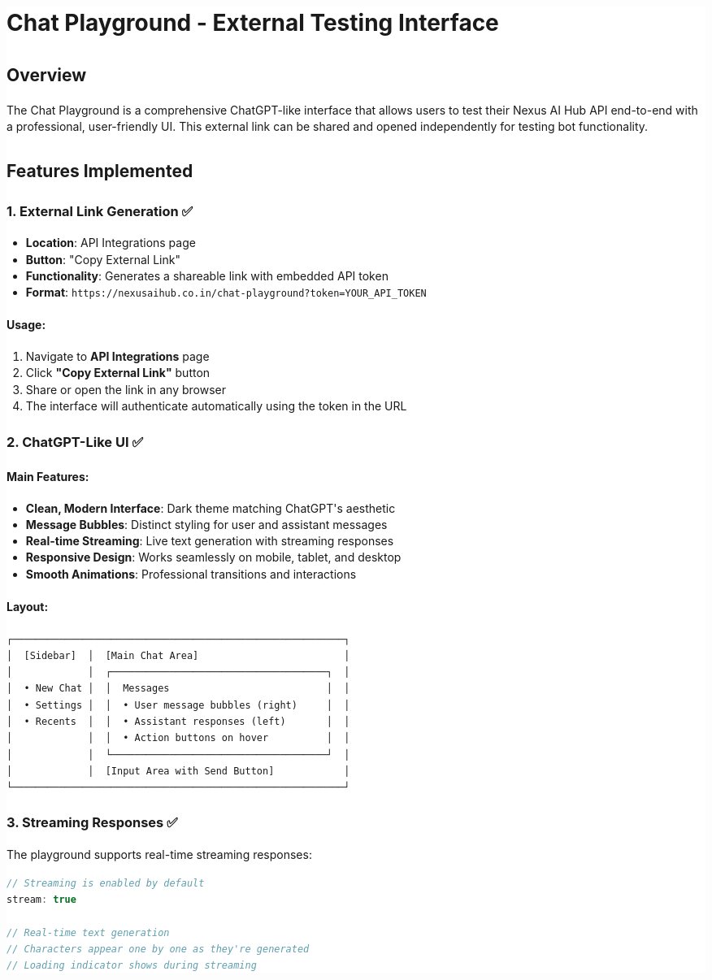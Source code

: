 # Chat Playground - External Testing Interface

## Overview
The Chat Playground is a comprehensive ChatGPT-like interface that allows users to test their Nexus AI Hub API end-to-end with a professional, user-friendly UI. This external link can be shared and opened independently for testing bot functionality.

## Features Implemented

### 1. **External Link Generation** ✅
- **Location**: API Integrations page
- **Button**: "Copy External Link" 
- **Functionality**: Generates a shareable link with embedded API token
- **Format**: `https://nexusaihub.co.in/chat-playground?token=YOUR_API_TOKEN`

#### Usage:
1. Navigate to **API Integrations** page
2. Click **"Copy External Link"** button
3. Share or open the link in any browser
4. The interface will authenticate automatically using the token in the URL

### 2. **ChatGPT-Like UI** ✅

#### Main Features:
- **Clean, Modern Interface**: Dark theme matching ChatGPT's aesthetic
- **Message Bubbles**: Distinct styling for user and assistant messages
- **Real-time Streaming**: Live text generation with streaming responses
- **Responsive Design**: Works seamlessly on mobile, tablet, and desktop
- **Smooth Animations**: Professional transitions and interactions

#### Layout:
```
┌─────────────────────────────────────────────────────────┐
│  [Sidebar]  │  [Main Chat Area]                         │
│             │  ┌─────────────────────────────────────┐  │
│  • New Chat │  │  Messages                           │  │
│  • Settings │  │  • User message bubbles (right)     │  │
│  • Recents  │  │  • Assistant responses (left)       │  │
│             │  │  • Action buttons on hover          │  │
│             │  └─────────────────────────────────────┘  │
│             │  [Input Area with Send Button]            │
└─────────────────────────────────────────────────────────┘
```

### 3. **Streaming Responses** ✅

The playground supports real-time streaming responses:

```typescript
// Streaming is enabled by default
stream: true

// Real-time text generation
// Characters appear one by one as they're generated
// Loading indicator shows during streaming
```
